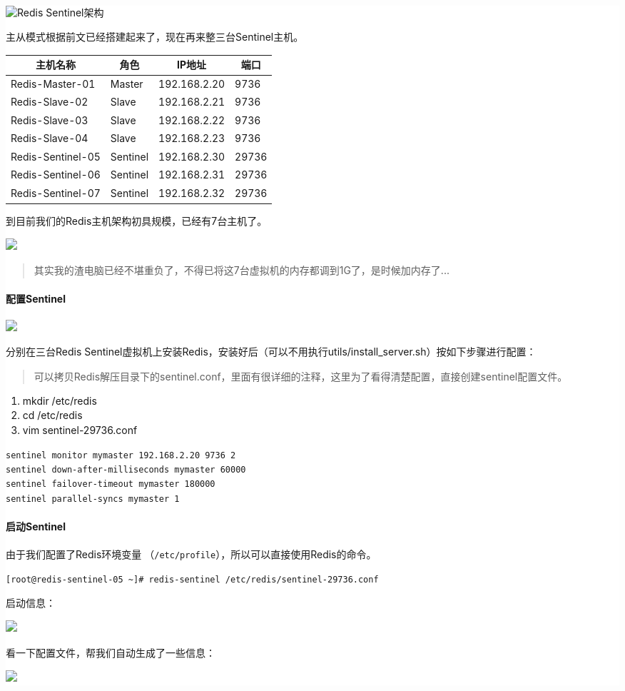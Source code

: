 ![Redis Sentinel架构](//p3-juejin.byteimg.com/tos-cn-i-k3u1fbpfcp/d4c674ea606448d58c981efb0c065432~tplv-k3u1fbpfcp-zoom-1.image)


主从模式根据前文已经搭建起来了，现在再来整三台Sentinel主机。

主机名称 |角色| IP地址 | 端口
---|---|--|--
Redis-Master-01| Master | 192.168.2.20 | 9736
Redis-Slave-02 | Slave | 192.168.2.21 | 9736
Redis-Slave-03 | Slave | 192.168.2.22 | 9736
Redis-Slave-04 | Slave | 192.168.2.23 | 9736
Redis-Sentinel-05 | Sentinel | 192.168.2.30 | 29736
Redis-Sentinel-06 | Sentinel | 192.168.2.31 | 29736
Redis-Sentinel-07 | Sentinel | 192.168.2.32 | 29736

到目前我们的Redis主机架构初具规模，已经有7台主机了。

![](//p3-juejin.byteimg.com/tos-cn-i-k3u1fbpfcp/cab0cdfba7224bfba4a0ed1960b6dda2~tplv-k3u1fbpfcp-zoom-1.image)


> 其实我的渣电脑已经不堪重负了，不得已将这7台虚拟机的内存都调到1G了，是时候加内存了...

#### 配置Sentinel

![](//p3-juejin.byteimg.com/tos-cn-i-k3u1fbpfcp/4275dd8ea013413e83d7bfa36267f895~tplv-k3u1fbpfcp-zoom-1.image)


分别在三台Redis Sentinel虚拟机上安装Redis，安装好后（可以不用执行utils/install_server.sh）按如下步骤进行配置：

> 可以拷贝Redis解压目录下的sentinel.conf，里面有很详细的注释，这里为了看得清楚配置，直接创建sentinel配置文件。

1. mkdir /etc/redis
2. cd /etc/redis
3. vim sentinel-29736.conf

```sh
sentinel monitor mymaster 192.168.2.20 9736 2
sentinel down-after-milliseconds mymaster 60000
sentinel failover-timeout mymaster 180000
sentinel parallel-syncs mymaster 1
```

#### 启动Sentinel

由于我们配置了Redis环境变量 （`/etc/profile`），所以可以直接使用Redis的命令。


```
[root@redis-sentinel-05 ~]# redis-sentinel /etc/redis/sentinel-29736.conf
```

启动信息：

![](//p3-juejin.byteimg.com/tos-cn-i-k3u1fbpfcp/07690bb5464e4a04ab8cd665ba5f6354~tplv-k3u1fbpfcp-zoom-1.image)


看一下配置文件，帮我们自动生成了一些信息：

![](//p3-juejin.byteimg.com/tos-cn-i-k3u1fbpfcp/64330d082aec4181a1a08d2cdc76b493~tplv-k3u1fbpfcp-zoom-1.image)
